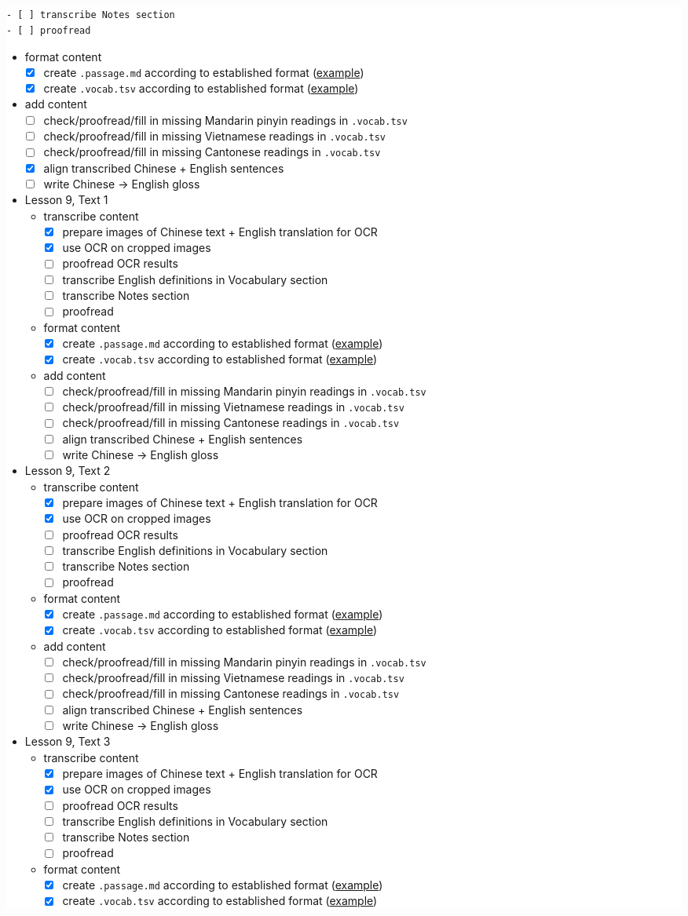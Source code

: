     - [ ] transcribe Notes section
    - [ ] proofread
  - format content
    - [x] create `.passage.md` according to established format ([example](./texts/brandt-ch01-1.passage.md))
    - [x] create `.vocab.tsv` according to established format ([example](./texts/brandt-ch01-1.vocab.tsv))
  - add content
    - [ ] check/proofread/fill in missing Mandarin pinyin readings in `.vocab.tsv`
    - [ ] check/proofread/fill in missing Vietnamese readings in `.vocab.tsv`
    - [ ] check/proofread/fill in missing Cantonese readings in `.vocab.tsv`
    - [x] align transcribed Chinese + English sentences
    - [ ] write Chinese -> English gloss
- Lesson 9, Text 1
  - transcribe content
    - [x] prepare images of Chinese text + English translation for OCR
    - [x] use OCR on cropped images
    - [ ] proofread OCR results
    - [ ] transcribe English definitions in Vocabulary section
    - [ ] transcribe Notes section
    - [ ] proofread
  - format content
    - [x] create `.passage.md` according to established format ([example](./texts/brandt-ch01-1.passage.md))
    - [x] create `.vocab.tsv` according to established format ([example](./texts/brandt-ch01-1.vocab.tsv))
  - add content
    - [ ] check/proofread/fill in missing Mandarin pinyin readings in `.vocab.tsv`
    - [ ] check/proofread/fill in missing Vietnamese readings in `.vocab.tsv`
    - [ ] check/proofread/fill in missing Cantonese readings in `.vocab.tsv`
    - [ ] align transcribed Chinese + English sentences
    - [ ] write Chinese -> English gloss
- Lesson 9, Text 2
  - transcribe content
    - [x] prepare images of Chinese text + English translation for OCR
    - [x] use OCR on cropped images
    - [ ] proofread OCR results
    - [ ] transcribe English definitions in Vocabulary section
    - [ ] transcribe Notes section
    - [ ] proofread
  - format content
    - [x] create `.passage.md` according to established format ([example](./texts/brandt-ch01-1.passage.md))
    - [x] create `.vocab.tsv` according to established format ([example](./texts/brandt-ch01-1.vocab.tsv))
  - add content
    - [ ] check/proofread/fill in missing Mandarin pinyin readings in `.vocab.tsv`
    - [ ] check/proofread/fill in missing Vietnamese readings in `.vocab.tsv`
    - [ ] check/proofread/fill in missing Cantonese readings in `.vocab.tsv`
    - [ ] align transcribed Chinese + English sentences
    - [ ] write Chinese -> English gloss
- Lesson 9, Text 3
  - transcribe content
    - [x] prepare images of Chinese text + English translation for OCR
    - [x] use OCR on cropped images
    - [ ] proofread OCR results
    - [ ] transcribe English definitions in Vocabulary section
    - [ ] transcribe Notes section
    - [ ] proofread
  - format content
    - [x] create `.passage.md` according to established format ([example](./texts/brandt-ch01-1.passage.md))
    - [x] create `.vocab.tsv` according to established format ([example](./texts/brandt-ch01-1.vocab.tsv))